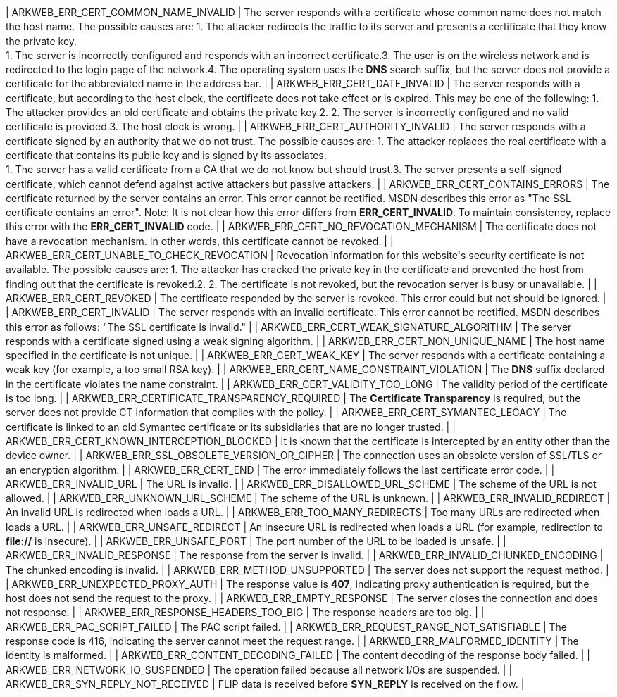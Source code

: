 | ARKWEB_ERR_CERT_COMMON_NAME_INVALID  | The server responds with a certificate whose common name does not match the host name. The possible causes are: 1. The attacker redirects the traffic to its server and presents a certificate that they know the private key.<br>1. The server is incorrectly configured and responds with an incorrect certificate.3. The user is on the wireless network and is redirected to the login page of the network.4. The operating system uses the **DNS** search suffix, but the server does not provide a certificate for the abbreviated name in the address bar. |
| ARKWEB_ERR_CERT_DATE_INVALID  | The server responds with a certificate, but according to the host clock, the certificate does not take effect or is expired. This may be one of the following: 1. The attacker provides an old certificate and obtains the private key.2. 2. The server is incorrectly configured and no valid certificate is provided.3. The host clock is wrong.  |
| ARKWEB_ERR_CERT_AUTHORITY_INVALID  | The server responds with a certificate signed by an authority that we do not trust. The possible causes are: 1. The attacker replaces the real certificate with a certificate that contains its public key and is signed by its associates.<br>1. The server has a valid certificate from a CA that we do not know but should trust.3. The server presents a self-signed certificate, which cannot defend against active attackers but passive attackers. |
| ARKWEB_ERR_CERT_CONTAINS_ERRORS  | The certificate returned by the server contains an error. This error cannot be rectified. MSDN describes this error as "The SSL certificate contains an error". Note: It is not clear how this error differs from **ERR_CERT_INVALID**. To maintain consistency, replace this error with the **ERR_CERT_INVALID** code.  |
| ARKWEB_ERR_CERT_NO_REVOCATION_MECHANISM  | The certificate does not have a revocation mechanism. In other words, this certificate cannot be revoked.  |
| ARKWEB_ERR_CERT_UNABLE_TO_CHECK_REVOCATION  | Revocation information for this website's security certificate is not available. The possible causes are: 1. The attacker has cracked the private key in the certificate and prevented the host from finding out that the certificate is revoked.2. 2. The certificate is not revoked, but the revocation server is busy or unavailable.  |
| ARKWEB_ERR_CERT_REVOKED  | The certificate responded by the server is revoked. This error could but not should be ignored.  |
| ARKWEB_ERR_CERT_INVALID  | The server responds with an invalid certificate. This error cannot be rectified. MSDN describes this error as follows: "The SSL certificate is invalid."   |
| ARKWEB_ERR_CERT_WEAK_SIGNATURE_ALGORITHM  | The server responds with a certificate signed using a weak signing algorithm.  |
| ARKWEB_ERR_CERT_NON_UNIQUE_NAME  | The host name specified in the certificate is not unique.  |
| ARKWEB_ERR_CERT_WEAK_KEY  | The server responds with a certificate containing a weak key (for example, a too small RSA key).  |
| ARKWEB_ERR_CERT_NAME_CONSTRAINT_VIOLATION  | The **DNS** suffix declared in the certificate violates the name constraint.  |
| ARKWEB_ERR_CERT_VALIDITY_TOO_LONG  | The validity period of the certificate is too long.  |
| ARKWEB_ERR_CERTIFICATE_TRANSPARENCY_REQUIRED  | The **Certificate Transparency** is required, but the server does not provide CT information that complies with the policy.  |
| ARKWEB_ERR_CERT_SYMANTEC_LEGACY  | The certificate is linked to an old Symantec certificate or its subsidiaries that are no longer trusted.  |
| ARKWEB_ERR_CERT_KNOWN_INTERCEPTION_BLOCKED  | It is known that the certificate is intercepted by an entity other than the device owner.  |
| ARKWEB_ERR_SSL_OBSOLETE_VERSION_OR_CIPHER  | The connection uses an obsolete version of SSL/TLS or an encryption algorithm.  |
| ARKWEB_ERR_CERT_END  | The error immediately follows the last certificate error code.  |
| ARKWEB_ERR_INVALID_URL  | The URL is invalid.  |
| ARKWEB_ERR_DISALLOWED_URL_SCHEME  | The scheme of the URL is not allowed.  |
| ARKWEB_ERR_UNKNOWN_URL_SCHEME  | The scheme of the URL is unknown.  |
| ARKWEB_ERR_INVALID_REDIRECT  | An invalid URL is redirected when loads a URL.  |
| ARKWEB_ERR_TOO_MANY_REDIRECTS  | Too many URLs are redirected when loads a URL.  |
| ARKWEB_ERR_UNSAFE_REDIRECT  | An insecure URL is redirected when loads a URL (for example, redirection to **file://** is insecure).  |
| ARKWEB_ERR_UNSAFE_PORT  | The port number of the URL to be loaded is unsafe.  |
| ARKWEB_ERR_INVALID_RESPONSE  | The response from the server is invalid.  |
| ARKWEB_ERR_INVALID_CHUNKED_ENCODING  | The chunked encoding is invalid.  |
| ARKWEB_ERR_METHOD_UNSUPPORTED  | The server does not support the request method.  |
| ARKWEB_ERR_UNEXPECTED_PROXY_AUTH  | The response value is **407**, indicating proxy authentication is required, but the host does not send the request to the proxy.  |
| ARKWEB_ERR_EMPTY_RESPONSE  | The server closes the connection and does not response.  |
| ARKWEB_ERR_RESPONSE_HEADERS_TOO_BIG  | The response headers are too big.  |
| ARKWEB_ERR_PAC_SCRIPT_FAILED  | The PAC script failed.  |
| ARKWEB_ERR_REQUEST_RANGE_NOT_SATISFIABLE  | The response code is 416, indicating the server cannot meet the request range.  |
| ARKWEB_ERR_MALFORMED_IDENTITY  | The identity is malformed.  |
| ARKWEB_ERR_CONTENT_DECODING_FAILED  | The content decoding of the response body failed.  |
| ARKWEB_ERR_NETWORK_IO_SUSPENDED  | The operation failed because all network I/Os are suspended.  |
| ARKWEB_ERR_SYN_REPLY_NOT_RECEIVED  | FLIP data is received before **SYN_REPLY** is received on the flow.  |